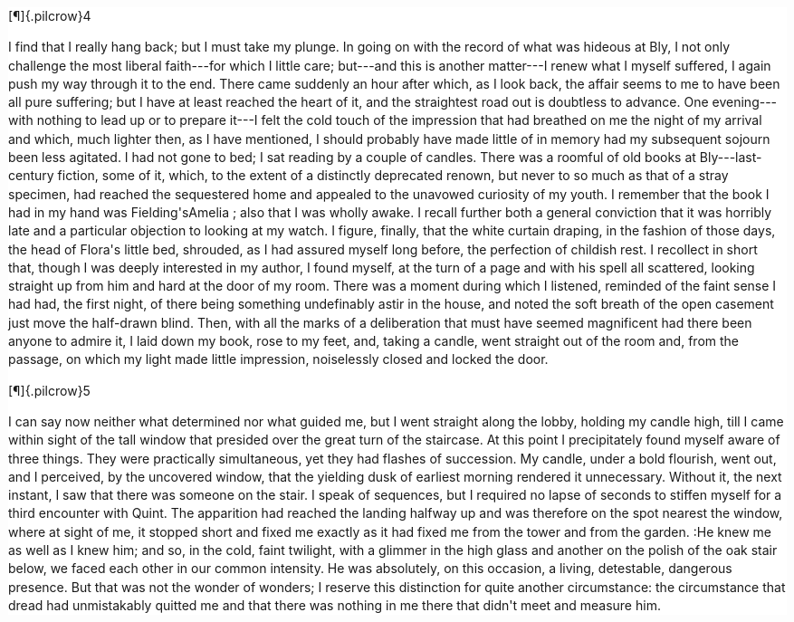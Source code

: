 [¶]{.pilcrow}4

I find that I really hang back; but I must take my plunge. In going on
with the record of what was hideous at Bly, I not only challenge the
most liberal faith---for which I little care; but---and this is another
matter---I renew what I myself suffered, I again push my way through it
to the end. There came suddenly an hour after which, as I look back, the
affair seems to me to have been all pure suffering; but I have at least
reached the heart of it, and the straightest road out is doubtless to
advance. One evening---with nothing to lead up or to prepare it---I felt
the cold touch of the impression that had breathed on me the night of my
arrival and which, much lighter then, as I have mentioned, I should
probably have made little of in memory had my subsequent sojourn been
less agitated. I had not gone to bed; I sat reading by a couple of
candles. There was a roomful of old books at Bly---last-century fiction,
some of it, which, to the extent of a distinctly deprecated renown, but
never to so much as that of a stray specimen, had reached the
sequestered home and appealed to the unavowed curiosity of my youth. I
remember that the book I had in my hand was Fielding'sAmelia ; also that
I was wholly awake. I recall further both a general conviction that it
was horribly late and a particular objection to looking at my watch. I
figure, finally, that the white curtain draping, in the fashion of those
days, the head of Flora's little bed, shrouded, as I had assured myself
long before, the perfection of childish rest. I recollect in short that,
though I was deeply interested in my author, I found myself, at the turn
of a page and with his spell all scattered, looking straight up from him
and hard at the door of my room. There was a moment during which I
listened, reminded of the faint sense I had had, the first night, of
there being something undefinably astir in the house, and noted the soft
breath of the open casement just move the half-drawn blind. Then, with
all the marks of a deliberation that must have seemed magnificent had
there been anyone to admire it, I laid down my book, rose to my feet,
and, taking a candle, went straight out of the room and, from the
passage, on which my light made little impression, noiselessly closed
and locked the door.

[¶]{.pilcrow}5

I can say now neither what determined nor what guided me, but I went
straight along the lobby, holding my candle high, till I came within
sight of the tall window that presided over the great turn of the
staircase. At this point I precipitately found myself aware of three
things. They were practically simultaneous, yet they had flashes of
succession. My candle, under a bold flourish, went out, and I perceived,
by the uncovered window, that the yielding dusk of earliest morning
rendered it unnecessary. Without it, the next instant, I saw that there
was someone on the stair. I speak of sequences, but I required no lapse
of seconds to stiffen myself for a third encounter with Quint. The
apparition had reached the landing halfway up and was therefore on the
spot nearest the window, where at sight of me, it stopped short and
fixed me exactly as it had fixed me from the tower and from the garden.
:He knew me as well as I knew him; and so, in the cold, faint twilight,
with a glimmer in the high glass and another on the polish of the oak
stair below, we faced each other in our common intensity. He was
absolutely, on this occasion, a living, detestable, dangerous presence.
But that was not the wonder of wonders; I reserve this distinction for
quite another circumstance: the circumstance that dread had unmistakably
quitted me and that there was nothing in me there that didn't meet and
measure him.
